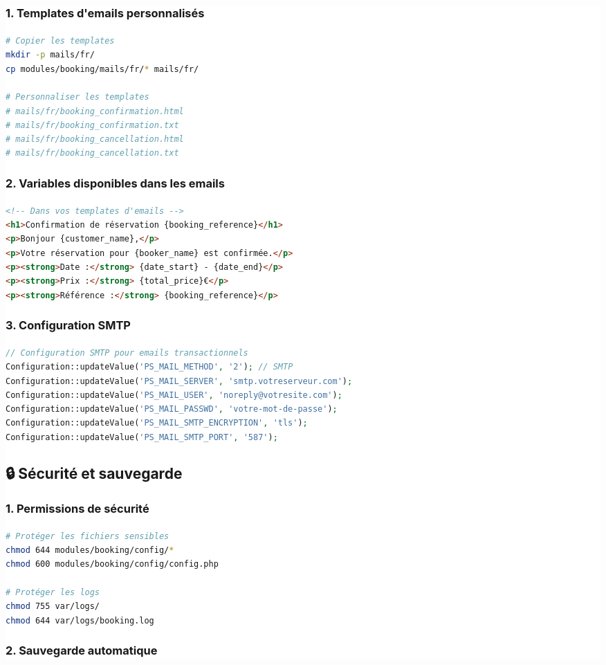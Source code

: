 ### 1. Templates d'emails personnalisés

```bash
# Copier les templates
mkdir -p mails/fr/
cp modules/booking/mails/fr/* mails/fr/

# Personnaliser les templates
# mails/fr/booking_confirmation.html
# mails/fr/booking_confirmation.txt
# mails/fr/booking_cancellation.html
# mails/fr/booking_cancellation.txt
```

### 2. Variables disponibles dans les emails

```html
<!-- Dans vos templates d'emails -->
<h1>Confirmation de réservation {booking_reference}</h1>
<p>Bonjour {customer_name},</p>
<p>Votre réservation pour {booker_name} est confirmée.</p>
<p><strong>Date :</strong> {date_start} - {date_end}</p>
<p><strong>Prix :</strong> {total_price}€</p>
<p><strong>Référence :</strong> {booking_reference}</p>
```

### 3. Configuration SMTP

```php
// Configuration SMTP pour emails transactionnels
Configuration::updateValue('PS_MAIL_METHOD', '2'); // SMTP
Configuration::updateValue('PS_MAIL_SERVER', 'smtp.votreserveur.com');
Configuration::updateValue('PS_MAIL_USER', 'noreply@votresite.com');
Configuration::updateValue('PS_MAIL_PASSWD', 'votre-mot-de-passe');
Configuration::updateValue('PS_MAIL_SMTP_ENCRYPTION', 'tls');
Configuration::updateValue('PS_MAIL_SMTP_PORT', '587');
```

## 🔒 Sécurité et sauvegarde

### 1. Permissions de sécurité

```bash
# Protéger les fichiers sensibles
chmod 644 modules/booking/config/*
chmod 600 modules/booking/config/config.php

# Protéger les logs
chmod 755 var/logs/
chmod 644 var/logs/booking.log
```

### 2. Sauvegarde automatique
